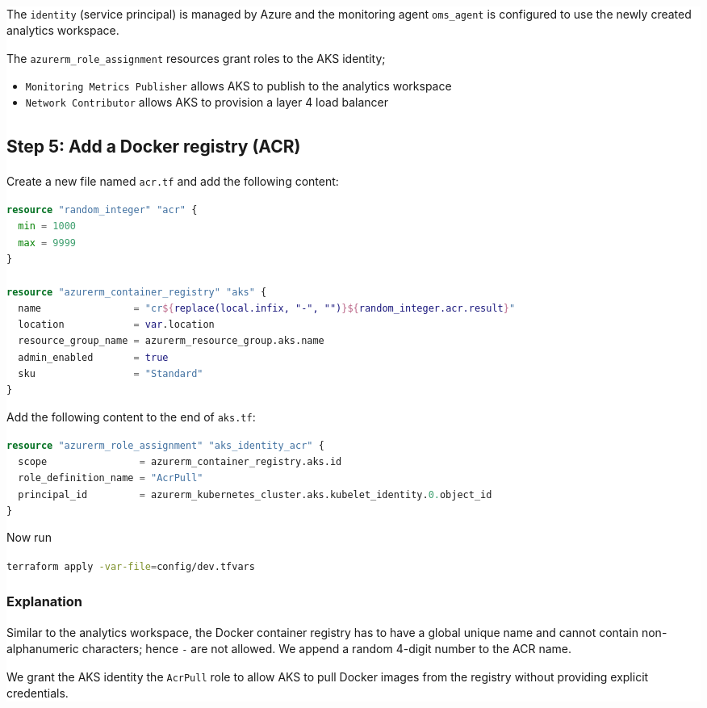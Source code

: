 The `identity` (service principal) is managed by Azure and the monitoring agent `oms_agent` is configured to
use the newly created analytics workspace.

The `azurerm_role_assignment` resources grant roles to the AKS identity;
- `Monitoring Metrics Publisher` allows AKS to publish to the analytics workspace
- `Network Contributor` allows AKS to provision a layer 4 load balancer


## Step 5: Add a Docker registry (ACR)

Create a new file named `acr.tf` and add the following content:
```terraform
resource "random_integer" "acr" {
  min = 1000
  max = 9999
}

resource "azurerm_container_registry" "aks" {
  name                = "cr${replace(local.infix, "-", "")}${random_integer.acr.result}"
  location            = var.location
  resource_group_name = azurerm_resource_group.aks.name
  admin_enabled       = true
  sku                 = "Standard"
}
```

Add the following content to the end of `aks.tf`:
```terraform
resource "azurerm_role_assignment" "aks_identity_acr" {
  scope                = azurerm_container_registry.aks.id
  role_definition_name = "AcrPull"
  principal_id         = azurerm_kubernetes_cluster.aks.kubelet_identity.0.object_id
}
```

Now run
```bash
terraform apply -var-file=config/dev.tfvars
```


### Explanation

Similar to the analytics workspace, the Docker container registry has to have a global unique name and cannot
contain non-alphanumeric characters; hence `-` are not allowed. We append a random 4-digit number to the ACR name.

We grant the AKS identity the `AcrPull` role to allow AKS to pull Docker images from the registry without
providing explicit credentials.

